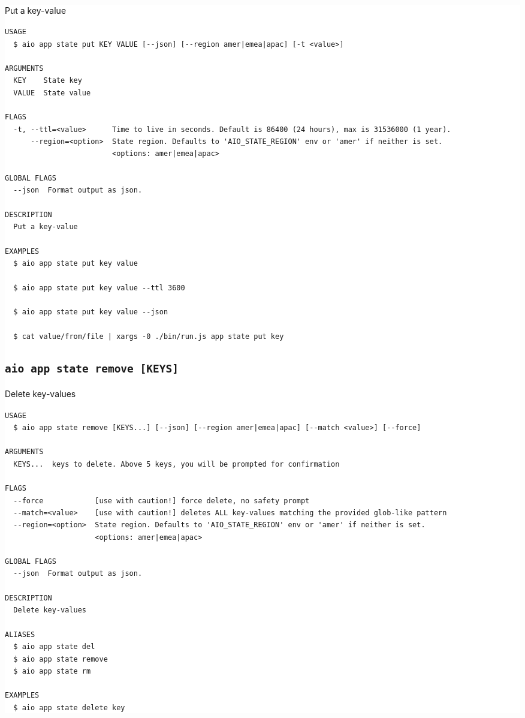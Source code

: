 Put a key-value

```
USAGE
  $ aio app state put KEY VALUE [--json] [--region amer|emea|apac] [-t <value>]

ARGUMENTS
  KEY    State key
  VALUE  State value

FLAGS
  -t, --ttl=<value>      Time to live in seconds. Default is 86400 (24 hours), max is 31536000 (1 year).
      --region=<option>  State region. Defaults to 'AIO_STATE_REGION' env or 'amer' if neither is set.
                         <options: amer|emea|apac>

GLOBAL FLAGS
  --json  Format output as json.

DESCRIPTION
  Put a key-value

EXAMPLES
  $ aio app state put key value

  $ aio app state put key value --ttl 3600

  $ aio app state put key value --json

  $ cat value/from/file | xargs -0 ./bin/run.js app state put key
```

## `aio app state remove [KEYS]`

Delete key-values

```
USAGE
  $ aio app state remove [KEYS...] [--json] [--region amer|emea|apac] [--match <value>] [--force]

ARGUMENTS
  KEYS...  keys to delete. Above 5 keys, you will be prompted for confirmation

FLAGS
  --force            [use with caution!] force delete, no safety prompt
  --match=<value>    [use with caution!] deletes ALL key-values matching the provided glob-like pattern
  --region=<option>  State region. Defaults to 'AIO_STATE_REGION' env or 'amer' if neither is set.
                     <options: amer|emea|apac>

GLOBAL FLAGS
  --json  Format output as json.

DESCRIPTION
  Delete key-values

ALIASES
  $ aio app state del
  $ aio app state remove
  $ aio app state rm

EXAMPLES
  $ aio app state delete key

```